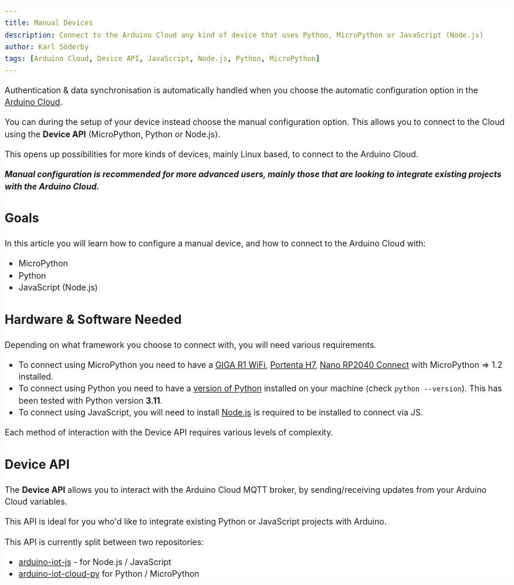 ```yaml
---
title: Manual Devices
description: Connect to the Arduino Cloud any kind of device that uses Python, MicroPython or JavaScript (Node.js)
author: Karl Söderby
tags: [Arduino Cloud, Device API, JavaScript, Node.js, Python, MicroPython]
---
```


Authentication & data synchronisation is automatically handled when you choose the automatic configuration option in the [Arduino Cloud](https://app.arduino.cc/).

You can during the setup of your device instead choose the manual configuration option. This allows you to connect to the Cloud using the **Device API** (MicroPython, Python or Node.js).

This opens up possibilities for more kinds of devices, mainly Linux based, to connect to the Arduino Cloud.

***Manual configuration is recommended for more advanced users, mainly those that are looking to integrate existing projects with the Arduino Cloud.***

## Goals

In this article you will learn how to configure a manual device, and how to connect to the Arduino Cloud with:
- MicroPython
- Python
- JavaScript (Node.js)

## Hardware & Software Needed

Depending on what framework you choose to connect with, you will need various requirements.
- To connect using MicroPython you need to have a [GIGA R1 WiFi](https://store.arduino.cc/products/giga-r1-wifi), [Portenta H7](https://store.arduino.cc/products/portenta-h7), [Nano RP2040 Connect](https://store.arduino.cc/products/arduino-nano-rp2040-connect) with MicroPython => 1.2 installed.
- To connect using Python you need to have a [version of Python](https://www.python.org/) installed on your machine (check `python --version`). This has been tested with Python version **3.11**.
- To connect using JavaScript, you will need to install [Node.js](https://nodejs.org/en) is required to be installed to connect via JS.

Each method of interaction with the Device API requires various levels of complexity.

## Device API

The **Device API** allows you to interact with the Arduino Cloud MQTT broker, by sending/receiving updates from your Arduino Cloud variables. 

This API is ideal for you who'd like to integrate existing Python or JavaScript projects with Arduino.

This API is currently split between two repositories:
- [arduino-iot-js](https://github.com/arduino/arduino-iot-js) - for Node.js / JavaScript
- [arduino-iot-cloud-py](https://github.com/arduino/arduino-iot-cloud-py) for Python / MicroPython
